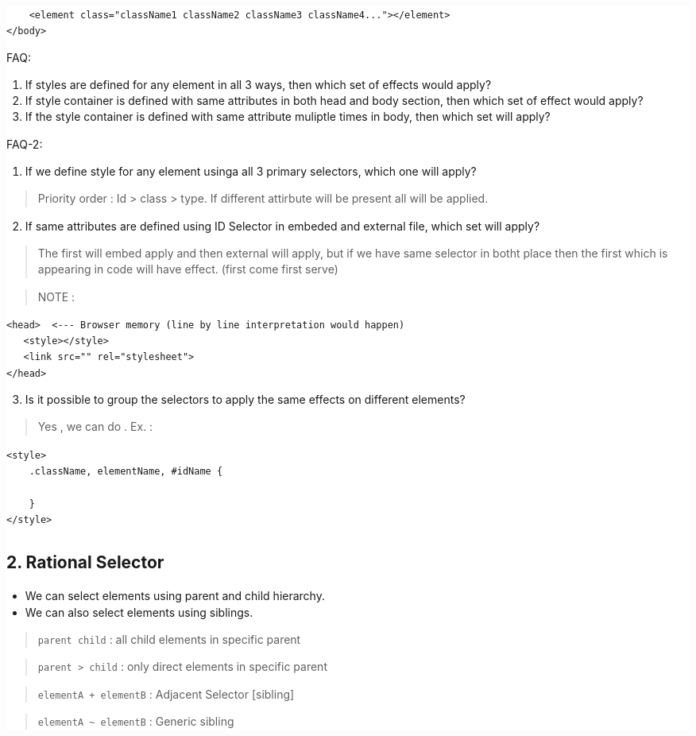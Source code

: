 ```
    <element class="className1 className2 className3 className4..."></element>
</body>
```

FAQ:

1. If styles are defined for any element in all 3 ways, then which set of effects would apply?
2. If style container is defined with same attributes in both head and body section, then which set of effect would apply?
3. If the style container is defined with same attribute muliptle times in body, then which set will apply?


FAQ-2:
1. If we define style for any element usinga all 3 primary selectors, which one will apply?

> Priority order : Id > class > type.
> If different attirbute will be present all will be applied.



2. If same attributes are defined using ID Selector in embeded and external file, which set will apply?
> The first will embed apply and then external will apply, but if we have same selector in botht place then the first which is appearing in code will have effect. (first come first serve)

> NOTE :
 ```
 <head>  <--- Browser memory (line by line interpretation would happen)
    <style></style>  
    <link src="" rel="stylesheet">
</head>
```

3. Is it possible to group the selectors to apply the same effects on different elements?

> Yes , we can do . 
Ex. : 
```
<style>
    .className, elementName, #idName {

    }
</style>
```

## 2. Rational Selector
- We can select elements using parent and child hierarchy.
- We can also select elements using siblings.

> `parent child` : all child elements in specific parent

> `parent > child` : only direct elements in specific parent

> `elementA + elementB` : Adjacent Selector [sibling]

> `elementA ~ elementB` : Generic sibling
